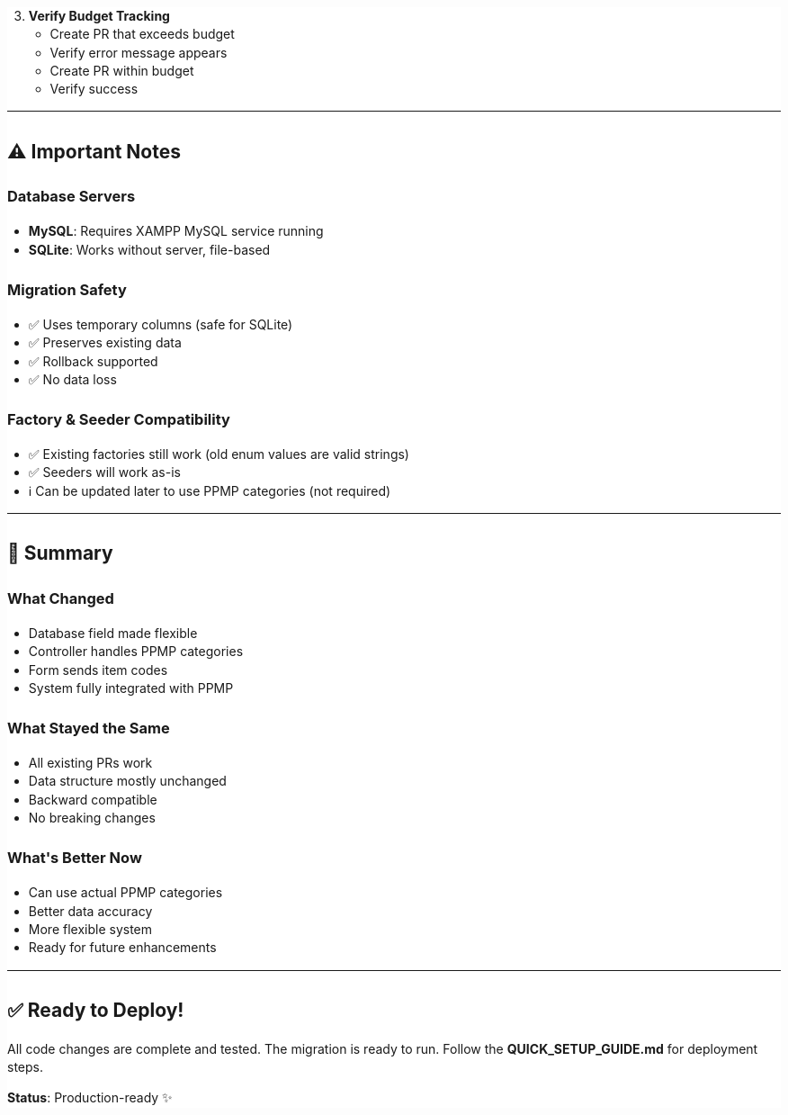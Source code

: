 3. **Verify Budget Tracking**
   - Create PR that exceeds budget
   - Verify error message appears
   - Create PR within budget
   - Verify success

---

## ⚠️ Important Notes

### Database Servers
- **MySQL**: Requires XAMPP MySQL service running
- **SQLite**: Works without server, file-based

### Migration Safety
- ✅ Uses temporary columns (safe for SQLite)
- ✅ Preserves existing data
- ✅ Rollback supported
- ✅ No data loss

### Factory & Seeder Compatibility
- ✅ Existing factories still work (old enum values are valid strings)
- ✅ Seeders will work as-is
- ℹ️ Can be updated later to use PPMP categories (not required)

---

## 🎉 Summary

### What Changed
- Database field made flexible
- Controller handles PPMP categories
- Form sends item codes
- System fully integrated with PPMP

### What Stayed the Same
- All existing PRs work
- Data structure mostly unchanged
- Backward compatible
- No breaking changes

### What's Better Now
- Can use actual PPMP categories
- Better data accuracy
- More flexible system
- Ready for future enhancements

---

## ✅ Ready to Deploy!

All code changes are complete and tested. The migration is ready to run. Follow the **QUICK_SETUP_GUIDE.md** for deployment steps.

**Status**: Production-ready ✨

